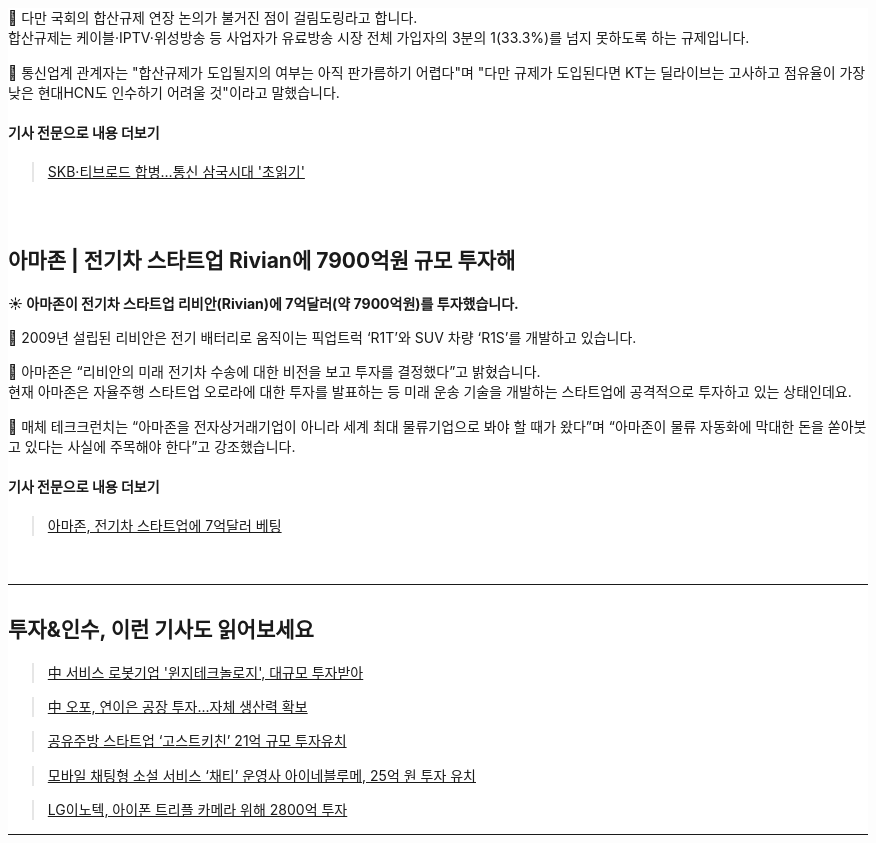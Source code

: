 📍 다만 국회의 합산규제 연장 논의가 불거진 점이 걸림도링라고 합니다.   
합산규제는 케이블·IPTV·위성방송 등 사업자가 유료방송 시장 전체 가입자의 3분의 1(33.3%)를 넘지 못하도록 하는 규제입니다.

📍 통신업계 관계자는 "합산규제가 도입될지의 여부는 아직 판가름하기 어렵다"며 "다만 규제가 도입된다면 KT는 딜라이브는 고사하고 점유율이 가장 낮은 현대HCN도 인수하기 어려울 것"이라고 말했습니다.

#### 기사 전문으로 내용 더보기

> [SKB·티브로드 합병…통신 삼국시대 '초읽기'](https://news.naver.com/main/read.nhn?mode=LSD&mid=shm&sid1=105&oid=015&aid=0004097242)

<br>


## <a name="amazon1Investment_02_23"></a>아마존 | 전기차 스타트업 Rivian에 7900억원 규모 투자해

<strong> ☀️ 아마존이 전기차 스타트업 리비안(Rivian)에 7억달러(약 7900억원)를 투자했습니다.</strong>

📍 2009년 설립된 리비안은 전기 배터리로 움직이는 픽업트럭 ‘R1T’와 SUV 차량 ‘R1S’를 개발하고 있습니다. 

📍 아마존은 “리비안의 미래 전기차 수송에 대한 비전을 보고 투자를 결정했다”고 밝혔습니다.   
현재 아마존은 자율주행 스타트업 오로라에 대한 투자를 발표하는 등 미래 운송 기술을 개발하는 스타트업에 공격적으로 투자하고 있는 상태인데요.

📍 매체 테크크런치는 “아마존을 전자상거래기업이 아니라 세계 최대 물류기업으로 봐야 할 때가 왔다”며 “아마존이 물류 자동화에 막대한 돈을 쏟아붓고 있다는 사실에 주목해야 한다”고 강조했습니다.


#### 기사 전문으로 내용 더보기

> [아마존, 전기차 스타트업에 7억달러 베팅](https://news.naver.com/main/read.nhn?mode=LSD&mid=sec&sid1=104&oid=015&aid=0004094517)

<br>


- - -

## 투자&인수, 이런 기사도 읽어보세요

> [中 서비스 로봇기업 '윈지테크놀로지', 대규모 투자받아](http://www.irobotnews.com/news/articleView.html?idxno=16412)

> [中 오포, 연이은 공장 투자...자체 생산력 확보](http://www.zdnet.co.kr/view/?no=20190221084942)

> [공유주방 스타트업 ‘고스트키친’ 21억 규모 투자유치](https://platum.kr/archives/116461)

> [모바일 채팅형 소설 서비스 ‘채티’ 운영사 아이네블루메, 25억 원 투자 유치](https://platum.kr/archives/116439)

> [LG이노텍, 아이폰 트리플 카메라 위해 2800억 투자](https://news.naver.com/main/read.nhn?mode=LSD&mid=shm&sid1=105&oid=092&aid=0002156654)


- - -